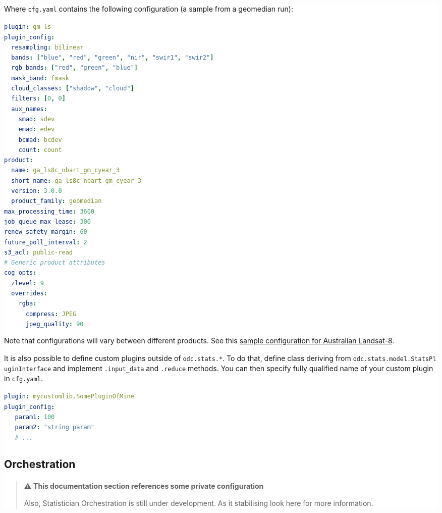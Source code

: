 Where `cfg.yaml` contains the following configuration (a sample from a geomedian run):
```yaml
plugin: gm-ls
plugin_config:
  resampling: bilinear
  bands: ["blue", "red", "green", "nir", "swir1", "swir2"]
  rgb_bands: ["red", "green", "blue"]
  mask_band: fmask
  cloud_classes: ["shadow", "cloud"]
  filters: [0, 0] 
  aux_names:
    smad: sdev
    emad: edev
    bcmad: bcdev
    count: count
product:
  name: ga_ls8c_nbart_gm_cyear_3
  short_name: ga_ls8c_nbart_gm_cyear_3 
  version: 3.0.0
  product_family: geomedian
max_processing_time: 3600
job_queue_max_lease: 300
renew_safety_margin: 60
future_poll_interval: 2
s3_acl: public-read
# Generic product attributes
cog_opts:
  zlevel: 9
  overrides:
    rgba:
      compress: JPEG
      jpeg_quality: 90
```

Note that configurations will vary between different products. See this [sample configuration for Australian Landsat-8](https://bitbucket.org/geoscienceaustralia/datakube-apps/src/develop/workspaces/dea-dev/processing/06_stats.yaml).

It is also possible to define custom plugins outside of `odc.stats.*`. To do that, define class deriving from `odc.stats.model.StatsPluginInterface` and implement `.input_data` and `.reduce` methods. You can then specify fully qualified name of your custom plugin in `cfg.yaml`.

```yaml
plugin: mycustomlib.SomePluginOfMine
plugin_config:
   param1: 100
   param2: "string param"
   # ...
```

## Orchestration

> :warning: **This documentation section references some private configuration**
>
> Also, Statistician Orchestration is still under development. As it stabilising look here
> for more information.
